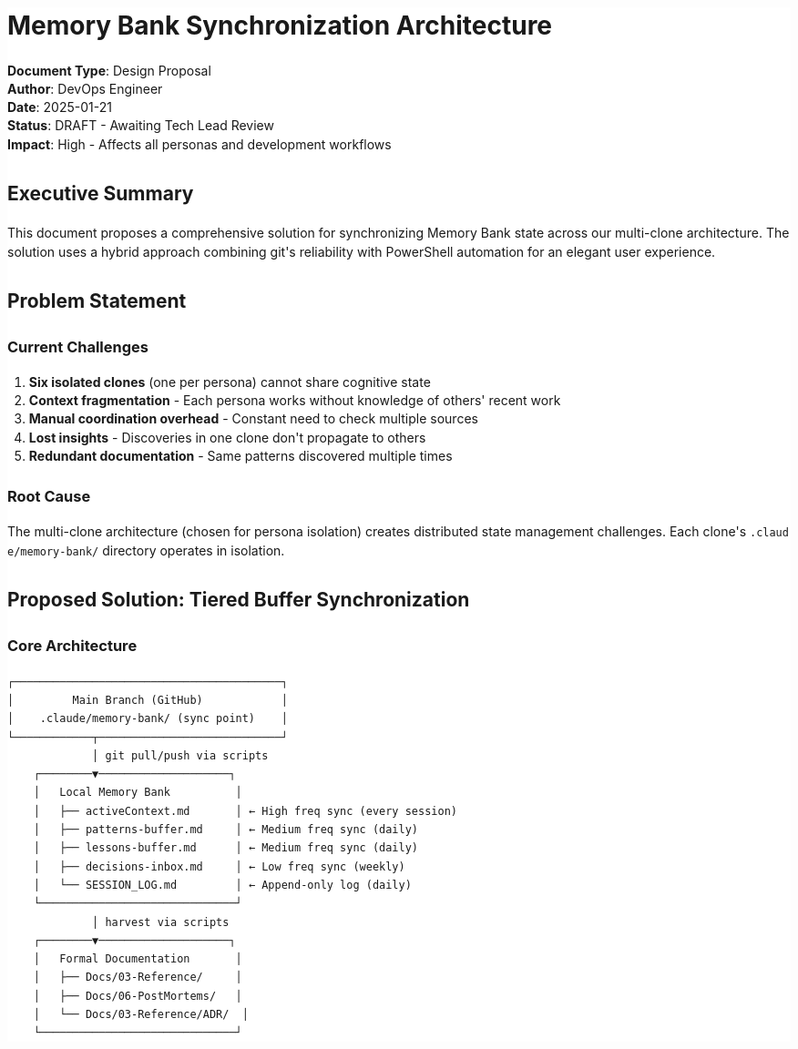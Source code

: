# Memory Bank Synchronization Architecture

**Document Type**: Design Proposal  
**Author**: DevOps Engineer  
**Date**: 2025-01-21  
**Status**: DRAFT - Awaiting Tech Lead Review  
**Impact**: High - Affects all personas and development workflows  

## Executive Summary

This document proposes a comprehensive solution for synchronizing Memory Bank state across our multi-clone architecture. The solution uses a hybrid approach combining git's reliability with PowerShell automation for an elegant user experience.

## Problem Statement

### Current Challenges
1. **Six isolated clones** (one per persona) cannot share cognitive state
2. **Context fragmentation** - Each persona works without knowledge of others' recent work
3. **Manual coordination overhead** - Constant need to check multiple sources
4. **Lost insights** - Discoveries in one clone don't propagate to others
5. **Redundant documentation** - Same patterns discovered multiple times

### Root Cause
The multi-clone architecture (chosen for persona isolation) creates distributed state management challenges. Each clone's `.claude/memory-bank/` directory operates in isolation.

## Proposed Solution: Tiered Buffer Synchronization

### Core Architecture

```
┌─────────────────────────────────────────┐
│         Main Branch (GitHub)            │
│    .claude/memory-bank/ (sync point)    │
└────────────┬────────────────────────────┘
             │ git pull/push via scripts
    ┌────────▼────────────────────┐
    │   Local Memory Bank          │
    │   ├── activeContext.md       │ ← High freq sync (every session)
    │   ├── patterns-buffer.md     │ ← Medium freq sync (daily)
    │   ├── lessons-buffer.md      │ ← Medium freq sync (daily)
    │   ├── decisions-inbox.md     │ ← Low freq sync (weekly)
    │   └── SESSION_LOG.md         │ ← Append-only log (daily)
    └──────────────────────────────┘
             │ harvest via scripts
    ┌────────▼────────────────────┐
    │   Formal Documentation       │
    │   ├── Docs/03-Reference/     │
    │   ├── Docs/06-PostMortems/   │
    │   └── Docs/03-Reference/ADR/  │
    └──────────────────────────────┘
```
